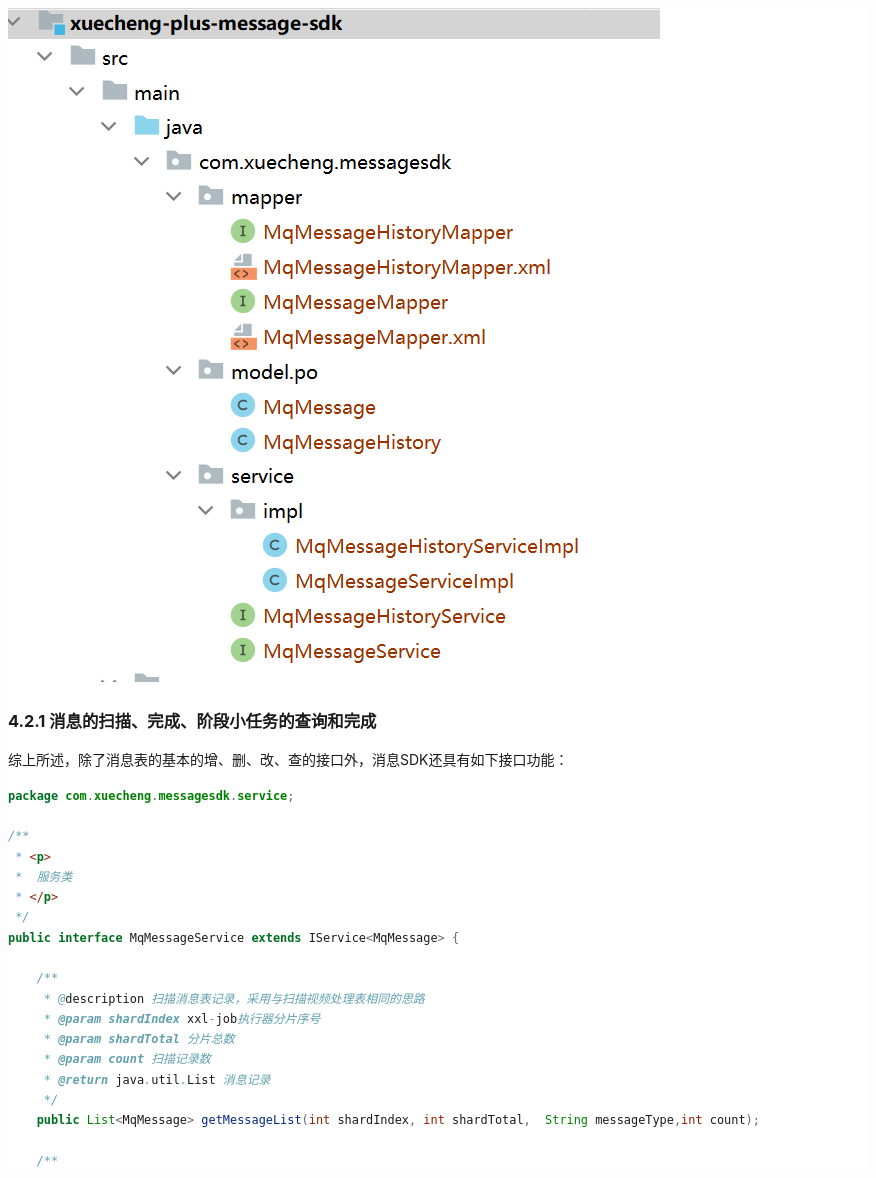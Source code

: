 ![img](学成在线笔记+踩坑（9）——课程发布，xxl-job+消息SDK实现分布式事务、页面静态化、Hystrix熔断降级.assets/a3f1417159ec476f8f3c140ac220b8a9.png)![点击并拖拽以移动](data:image/gif;base64,R0lGODlhAQABAPABAP///wAAACH5BAEKAAAALAAAAAABAAEAAAICRAEAOw==)







### 4.2.1 消息的扫描、完成、阶段小任务的查询和完成

综上所述，除了消息表的基本的增、删、改、查的接口外，消息SDK还具有如下接口功能：

```java
package com.xuecheng.messagesdk.service;

/**
 * <p>
 *  服务类
 * </p>
 */
public interface MqMessageService extends IService<MqMessage> {

    /**
     * @description 扫描消息表记录，采用与扫描视频处理表相同的思路
     * @param shardIndex xxl-job执行器分片序号
     * @param shardTotal 分片总数
     * @param count 扫描记录数
     * @return java.util.List 消息记录
     */
    public List<MqMessage> getMessageList(int shardIndex, int shardTotal,  String messageType,int count);

    /**
```